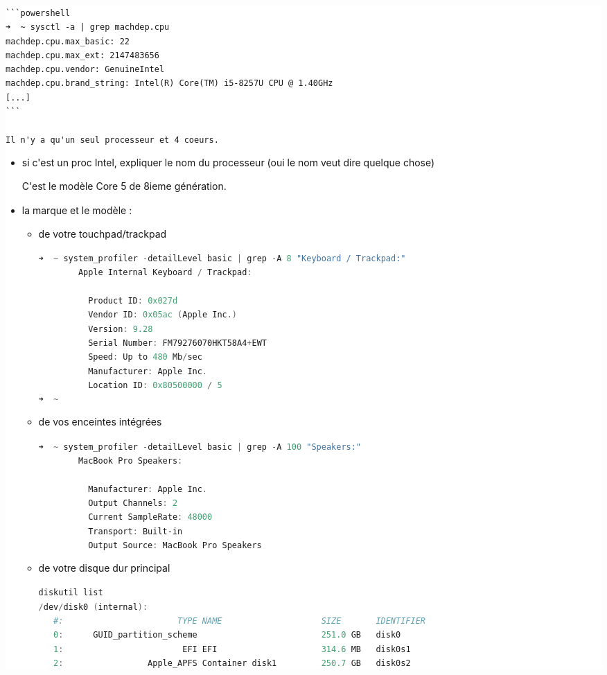     ```powershell
    ➜  ~ sysctl -a | grep machdep.cpu
    machdep.cpu.max_basic: 22
    machdep.cpu.max_ext: 2147483656
    machdep.cpu.vendor: GenuineIntel
    machdep.cpu.brand_string: Intel(R) Core(TM) i5-8257U CPU @ 1.40GHz
    [...]
    ```

    Il n'y a qu'un seul processeur et 4 coeurs.

  - si c'est un proc Intel, expliquer le nom du processeur (oui le nom veut dire quelque chose)

    C'est le modèle Core 5 de 8ieme génération.

    

- la marque et le modèle :

  - de votre touchpad/trackpad
  
    ```powershell
    ➜  ~ system_profiler -detailLevel basic | grep -A 8 "Keyboard / Trackpad:"
            Apple Internal Keyboard / Trackpad:
    
              Product ID: 0x027d
              Vendor ID: 0x05ac (Apple Inc.)
              Version: 9.28
              Serial Number: FM79276070HKT58A4+EWT
              Speed: Up to 480 Mb/sec
              Manufacturer: Apple Inc.
              Location ID: 0x80500000 / 5
    ➜  ~ 
    ```
  
  - de vos enceintes intégrées
  
    ```powershell
    ➜  ~ system_profiler -detailLevel basic | grep -A 100 "Speakers:"
            MacBook Pro Speakers:
    
              Manufacturer: Apple Inc.
              Output Channels: 2
              Current SampleRate: 48000
              Transport: Built-in
              Output Source: MacBook Pro Speakers
    ```
  
  - de votre disque dur principal
  
    ```powershell
    diskutil list
    /dev/disk0 (internal):
       #:                       TYPE NAME                    SIZE       IDENTIFIER
       0:      GUID_partition_scheme                         251.0 GB   disk0
       1:                        EFI EFI                     314.6 MB   disk0s1
       2:                 Apple_APFS Container disk1         250.7 GB   disk0s2
    